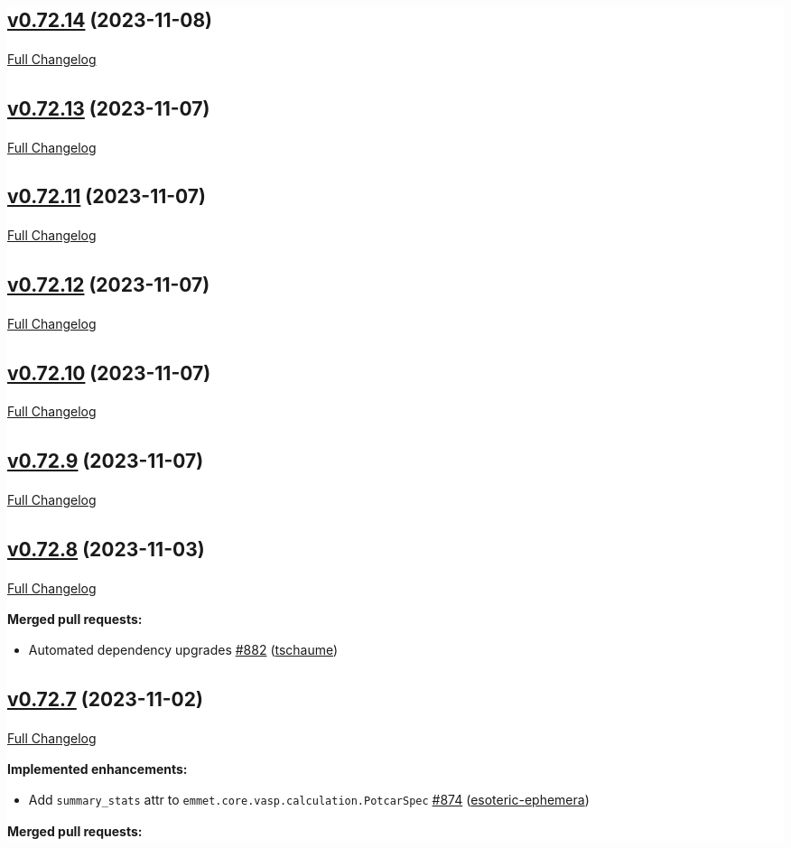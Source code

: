 ## [v0.72.14](https://github.com/materialsproject/emmet/tree/v0.72.14) (2023-11-08)

[Full Changelog](https://github.com/materialsproject/emmet/compare/v0.72.13...v0.72.14)

## [v0.72.13](https://github.com/materialsproject/emmet/tree/v0.72.13) (2023-11-07)

[Full Changelog](https://github.com/materialsproject/emmet/compare/v0.72.11...v0.72.13)

## [v0.72.11](https://github.com/materialsproject/emmet/tree/v0.72.11) (2023-11-07)

[Full Changelog](https://github.com/materialsproject/emmet/compare/v0.72.12...v0.72.11)

## [v0.72.12](https://github.com/materialsproject/emmet/tree/v0.72.12) (2023-11-07)

[Full Changelog](https://github.com/materialsproject/emmet/compare/v0.72.10...v0.72.12)

## [v0.72.10](https://github.com/materialsproject/emmet/tree/v0.72.10) (2023-11-07)

[Full Changelog](https://github.com/materialsproject/emmet/compare/v0.72.9...v0.72.10)

## [v0.72.9](https://github.com/materialsproject/emmet/tree/v0.72.9) (2023-11-07)

[Full Changelog](https://github.com/materialsproject/emmet/compare/v0.72.8...v0.72.9)

## [v0.72.8](https://github.com/materialsproject/emmet/tree/v0.72.8) (2023-11-03)

[Full Changelog](https://github.com/materialsproject/emmet/compare/v0.72.7...v0.72.8)

**Merged pull requests:**

- Automated dependency upgrades [\#882](https://github.com/materialsproject/emmet/pull/882) ([tschaume](https://github.com/tschaume))

## [v0.72.7](https://github.com/materialsproject/emmet/tree/v0.72.7) (2023-11-02)

[Full Changelog](https://github.com/materialsproject/emmet/compare/v0.72.6...v0.72.7)

**Implemented enhancements:**

- Add   `summary_stats` attr to `emmet.core.vasp.calculation.PotcarSpec` [\#874](https://github.com/materialsproject/emmet/pull/874) ([esoteric-ephemera](https://github.com/esoteric-ephemera))

**Merged pull requests:**
